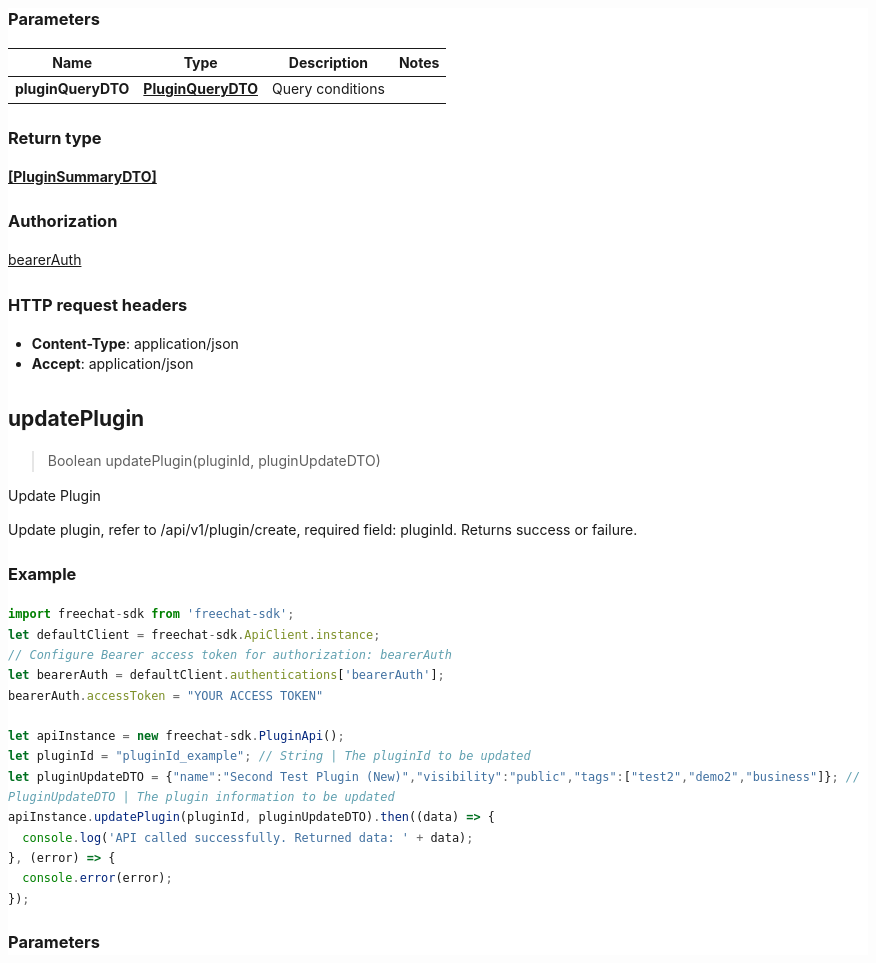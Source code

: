 ### Parameters


Name | Type | Description  | Notes
------------- | ------------- | ------------- | -------------
 **pluginQueryDTO** | [**PluginQueryDTO**](PluginQueryDTO.md)| Query conditions | 

### Return type

[**[PluginSummaryDTO]**](PluginSummaryDTO.md)

### Authorization

[bearerAuth](../README.md#bearerAuth)

### HTTP request headers

- **Content-Type**: application/json
- **Accept**: application/json


## updatePlugin

> Boolean updatePlugin(pluginId, pluginUpdateDTO)

Update Plugin

Update plugin, refer to /api/v1/plugin/create, required field: pluginId. Returns success or failure.

### Example

```javascript
import freechat-sdk from 'freechat-sdk';
let defaultClient = freechat-sdk.ApiClient.instance;
// Configure Bearer access token for authorization: bearerAuth
let bearerAuth = defaultClient.authentications['bearerAuth'];
bearerAuth.accessToken = "YOUR ACCESS TOKEN"

let apiInstance = new freechat-sdk.PluginApi();
let pluginId = "pluginId_example"; // String | The pluginId to be updated
let pluginUpdateDTO = {"name":"Second Test Plugin (New)","visibility":"public","tags":["test2","demo2","business"]}; // PluginUpdateDTO | The plugin information to be updated
apiInstance.updatePlugin(pluginId, pluginUpdateDTO).then((data) => {
  console.log('API called successfully. Returned data: ' + data);
}, (error) => {
  console.error(error);
});

```

### Parameters

